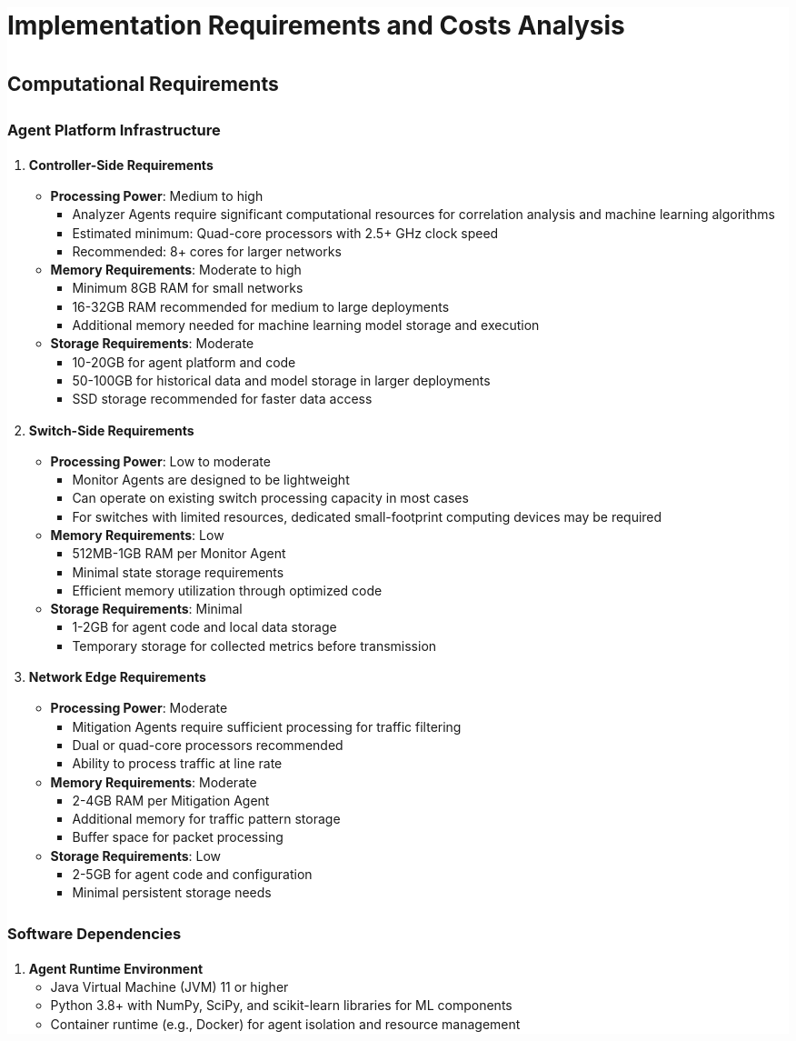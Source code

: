 # Implementation Requirements and Costs Analysis

## Computational Requirements

### Agent Platform Infrastructure

1. **Controller-Side Requirements**
   - **Processing Power**: Medium to high
     - Analyzer Agents require significant computational resources for correlation analysis and machine learning algorithms
     - Estimated minimum: Quad-core processors with 2.5+ GHz clock speed
     - Recommended: 8+ cores for larger networks
   - **Memory Requirements**: Moderate to high
     - Minimum 8GB RAM for small networks
     - 16-32GB RAM recommended for medium to large deployments
     - Additional memory needed for machine learning model storage and execution
   - **Storage Requirements**: Moderate
     - 10-20GB for agent platform and code
     - 50-100GB for historical data and model storage in larger deployments
     - SSD storage recommended for faster data access

2. **Switch-Side Requirements**
   - **Processing Power**: Low to moderate
     - Monitor Agents are designed to be lightweight
     - Can operate on existing switch processing capacity in most cases
     - For switches with limited resources, dedicated small-footprint computing devices may be required
   - **Memory Requirements**: Low
     - 512MB-1GB RAM per Monitor Agent
     - Minimal state storage requirements
     - Efficient memory utilization through optimized code
   - **Storage Requirements**: Minimal
     - 1-2GB for agent code and local data storage
     - Temporary storage for collected metrics before transmission

3. **Network Edge Requirements**
   - **Processing Power**: Moderate
     - Mitigation Agents require sufficient processing for traffic filtering
     - Dual or quad-core processors recommended
     - Ability to process traffic at line rate
   - **Memory Requirements**: Moderate
     - 2-4GB RAM per Mitigation Agent
     - Additional memory for traffic pattern storage
     - Buffer space for packet processing
   - **Storage Requirements**: Low
     - 2-5GB for agent code and configuration
     - Minimal persistent storage needs

### Software Dependencies

1. **Agent Runtime Environment**
   - Java Virtual Machine (JVM) 11 or higher
   - Python 3.8+ with NumPy, SciPy, and scikit-learn libraries for ML components
   - Container runtime (e.g., Docker) for agent isolation and resource management
